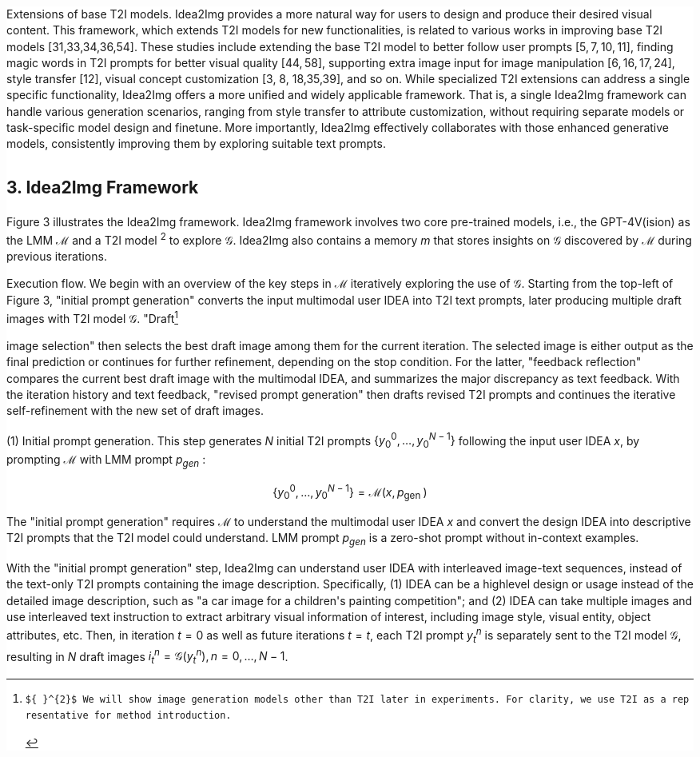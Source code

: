 Extensions of base T2I models. Idea2Img provides a more natural way for users to design and produce their desired visual content. This framework, which extends T2I models for new functionalities, is related to various works in improving base T2I models [31,33,34,36,54]. These studies include extending the base T2I model to better follow user prompts $[5,7,10,11]$, finding magic words in T2I prompts for better visual quality $[44,58]$, supporting extra image input for image manipulation $[6,16,17,24]$, style transfer [12], visual concept customization [3, 8, 18,35,39], and so on. While specialized T2I extensions can address a single specific functionality, Idea2Img offers a more unified and widely applicable framework. That is, a single Idea2Img framework can handle various generation scenarios, ranging from style transfer to attribute customization, without requiring separate models or task-specific model design and finetune. More importantly, Idea2Img effectively collaborates with those enhanced generative models, consistently improving them by exploring suitable text prompts.

## 3. Idea2Img Framework

Figure 3 illustrates the Idea2Img framework. Idea2Img framework involves two core pre-trained models, i.e., the GPT-4V(ision) as the LMM $\mathcal{M}$ and a T2I model $^{2}$ to explore $\mathcal{G}$. Idea2Img also contains a memory $m$ that stores insights on $\mathcal{G}$ discovered by $\mathcal{M}$ during previous iterations.

Execution flow. We begin with an overview of the key steps in $\mathcal{M}$ iteratively exploring the use of $\mathcal{G}$. Starting from the top-left of Figure 3, "initial prompt generation" converts the input multimodal user IDEA into T2I text prompts, later producing multiple draft images with T2I model $\mathcal{G}$. "Draft[^1]

image selection" then selects the best draft image among them for the current iteration. The selected image is either output as the final prediction or continues for further refinement, depending on the stop condition. For the latter, "feedback reflection" compares the current best draft image with the multimodal IDEA, and summarizes the major discrepancy as text feedback. With the iteration history and text feedback, "revised prompt generation" then drafts revised T2I prompts and continues the iterative self-refinement with the new set of draft images.

(1) Initial prompt generation. This step generates $N$ initial T2I prompts $\left\{y_{0}^{0}, \ldots, y_{0}^{N-1}\right\}$ following the input user IDEA $x$, by prompting $\mathcal{M}$ with LMM prompt $p_{g e n}$ :

$$
\begin{equation*}
\left\{y_{0}^{0}, \ldots, y_{0}^{N-1}\right\}=\mathcal{M}\left(x, p_{\text {gen }}\right) \tag{1}
\end{equation*}
$$

The "initial prompt generation" requires $\mathcal{M}$ to understand the multimodal user IDEA $x$ and convert the design IDEA into descriptive T2I prompts that the T2I model could understand. LMM prompt $p_{g e n}$ is a zero-shot prompt without in-context examples.

With the "initial prompt generation" step, Idea2Img can understand user IDEA with interleaved image-text sequences, instead of the text-only T2I prompts containing the image description. Specifically, (1) IDEA can be a highlevel design or usage instead of the detailed image description, such as "a car image for a children's painting competition"; and (2) IDEA can take multiple images and use interleaved text instruction to extract arbitrary visual information of interest, including image style, visual entity, object attributes, etc. Then, in iteration $t=0$ as well as future iterations $t=t$, each T2I prompt $y_{t}^{n}$ is separately sent to the T2I model $\mathcal{G}$, resulting in $N$ draft images $i_{t}^{n}=\mathcal{G}\left(y_{t}^{n}\right), n=0, \ldots, N-1$.


[^0]:    ${ }^{1}$ Short for "Idea2Img." Logo design assisted by Idea2Img.
[^1]:    ${ }^{2}$ We will show image generation models other than T2I later in experiments. For clarity, we use T2I as a representative for method introduction.